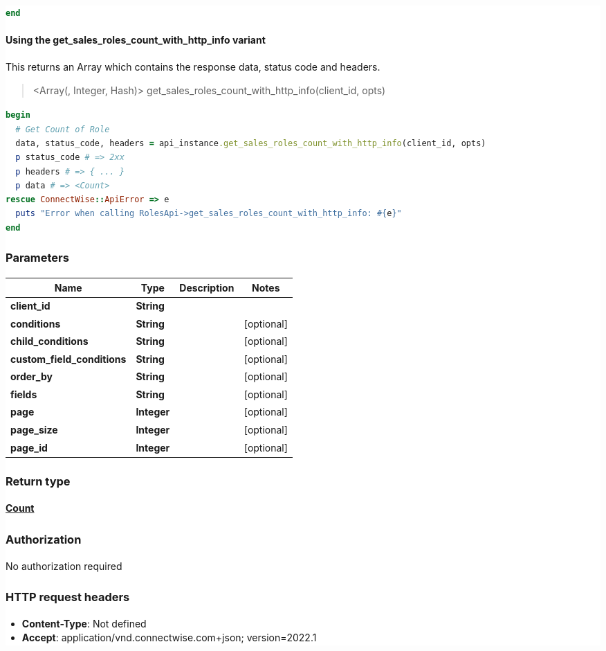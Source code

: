 ```ruby
end
```

#### Using the get_sales_roles_count_with_http_info variant

This returns an Array which contains the response data, status code and headers.

> <Array(<Count>, Integer, Hash)> get_sales_roles_count_with_http_info(client_id, opts)

```ruby
begin
  # Get Count of Role
  data, status_code, headers = api_instance.get_sales_roles_count_with_http_info(client_id, opts)
  p status_code # => 2xx
  p headers # => { ... }
  p data # => <Count>
rescue ConnectWise::ApiError => e
  puts "Error when calling RolesApi->get_sales_roles_count_with_http_info: #{e}"
end
```

### Parameters

| Name | Type | Description | Notes |
| ---- | ---- | ----------- | ----- |
| **client_id** | **String** |  |  |
| **conditions** | **String** |  | [optional] |
| **child_conditions** | **String** |  | [optional] |
| **custom_field_conditions** | **String** |  | [optional] |
| **order_by** | **String** |  | [optional] |
| **fields** | **String** |  | [optional] |
| **page** | **Integer** |  | [optional] |
| **page_size** | **Integer** |  | [optional] |
| **page_id** | **Integer** |  | [optional] |

### Return type

[**Count**](Count.md)

### Authorization

No authorization required

### HTTP request headers

- **Content-Type**: Not defined
- **Accept**: application/vnd.connectwise.com+json; version=2022.1
